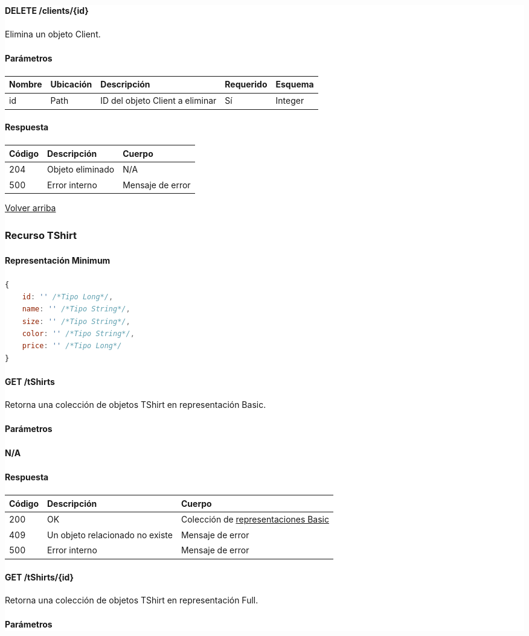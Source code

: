 #### DELETE /clients/{id}

Elimina un objeto Client.

#### Parámetros

Nombre|Ubicación|Descripción|Requerido|Esquema
:--|:--|:--|:--|:--
id|Path|ID del objeto Client a eliminar|Sí|Integer

#### Respuesta

Código|Descripción|Cuerpo
:--|:--|:--
204|Objeto eliminado|N/A
500|Error interno|Mensaje de error


[Volver arriba](#tabla-de-contenidos)
### Recurso TShirt

#### Representación Minimum
```javascript
{
    id: '' /*Tipo Long*/,
    name: '' /*Tipo String*/,
    size: '' /*Tipo String*/,
    color: '' /*Tipo String*/,
    price: '' /*Tipo Long*/
}
```




#### GET /tShirts

Retorna una colección de objetos TShirt en representación Basic.

#### Parámetros

#### N/A

#### Respuesta

Código|Descripción|Cuerpo
:--|:--|:--
200|OK|Colección de [representaciones Basic](#recurso-tshirt)
409|Un objeto relacionado no existe|Mensaje de error
500|Error interno|Mensaje de error

#### GET /tShirts/{id}

Retorna una colección de objetos TShirt en representación Full.

#### Parámetros
